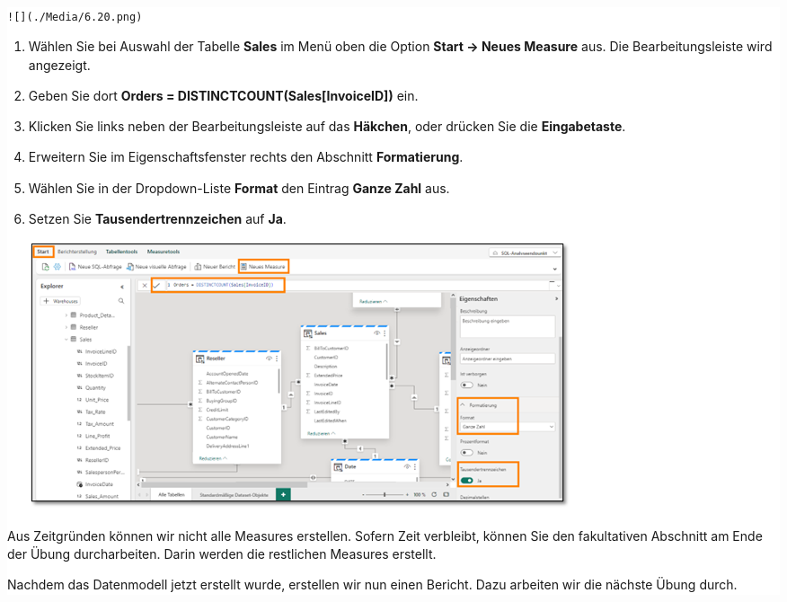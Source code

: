     ![](./Media/6.20.png)

1. Wählen Sie bei Auswahl der Tabelle **Sales** im Menü oben die Option **Start -> Neues Measure** aus. Die Bearbeitungsleiste wird angezeigt.

1. Geben Sie dort **Orders = DISTINCTCOUNT(Sales[InvoiceID])** ein.

1. Klicken Sie links neben der Bearbeitungsleiste auf das **Häkchen**, oder drücken Sie die **Eingabetaste**.

1. Erweitern Sie im Eigenschaftsfenster rechts den Abschnitt **Formatierung**.

1. Wählen Sie in der Dropdown-Liste **Format** den Eintrag **Ganze Zahl** aus.

1. Setzen Sie **Tausendertrennzeichen** auf **Ja**.

    ![](./Media/6.21.png)

Aus Zeitgründen können wir nicht alle Measures erstellen. Sofern Zeit verbleibt, können Sie den fakultativen Abschnitt am Ende der Übung durcharbeiten. Darin werden die restlichen Measures erstellt.

Nachdem das Datenmodell jetzt erstellt wurde, erstellen wir nun einen Bericht. Dazu arbeiten wir die nächste Übung durch.
